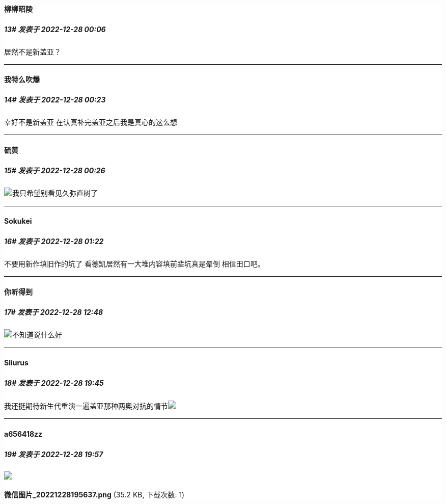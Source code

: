 ####  柳柳昭陵  
##### 13#       发表于 2022-12-28 00:06

居然不是新盖亚？

*****

####  我特么吹爆  
##### 14#       发表于 2022-12-28 00:23

幸好不是新盖亚
在认真补完盖亚之后我是真心的这么想

*****

####  硫黄  
##### 15#       发表于 2022-12-28 00:26

<img src="https://static.saraba1st.com/image/smiley/face2017/067.png" referrerpolicy="no-referrer">我只希望别看见久弥直树了

*****

####  Sokukei  
##### 16#       发表于 2022-12-28 01:22

不要用新作填旧作的坑了
看德凯居然有一大堆内容填前辈坑真是晕倒
相信田口吧。

*****

####  你听得到  
##### 17#       发表于 2022-12-28 12:48

<img src="https://static.saraba1st.com/image/smiley/face2017/002.png" referrerpolicy="no-referrer">不知道说什么好

*****

####  Sliurus  
##### 18#       发表于 2022-12-28 19:45

我还挺期待新生代重演一遍盖亚那种两奥对抗的情节<img src="https://static.saraba1st.com/image/smiley/face2017/125.png" referrerpolicy="no-referrer">

*****

####  a656418zz  
##### 19#       发表于 2022-12-28 19:57

<img src="https://img.saraba1st.com/forum/202212/28/195646vke3z63j840m8ppp.png" referrerpolicy="no-referrer">

<strong>微信图片_20221228195637.png</strong> (35.2 KB, 下载次数: 1)
